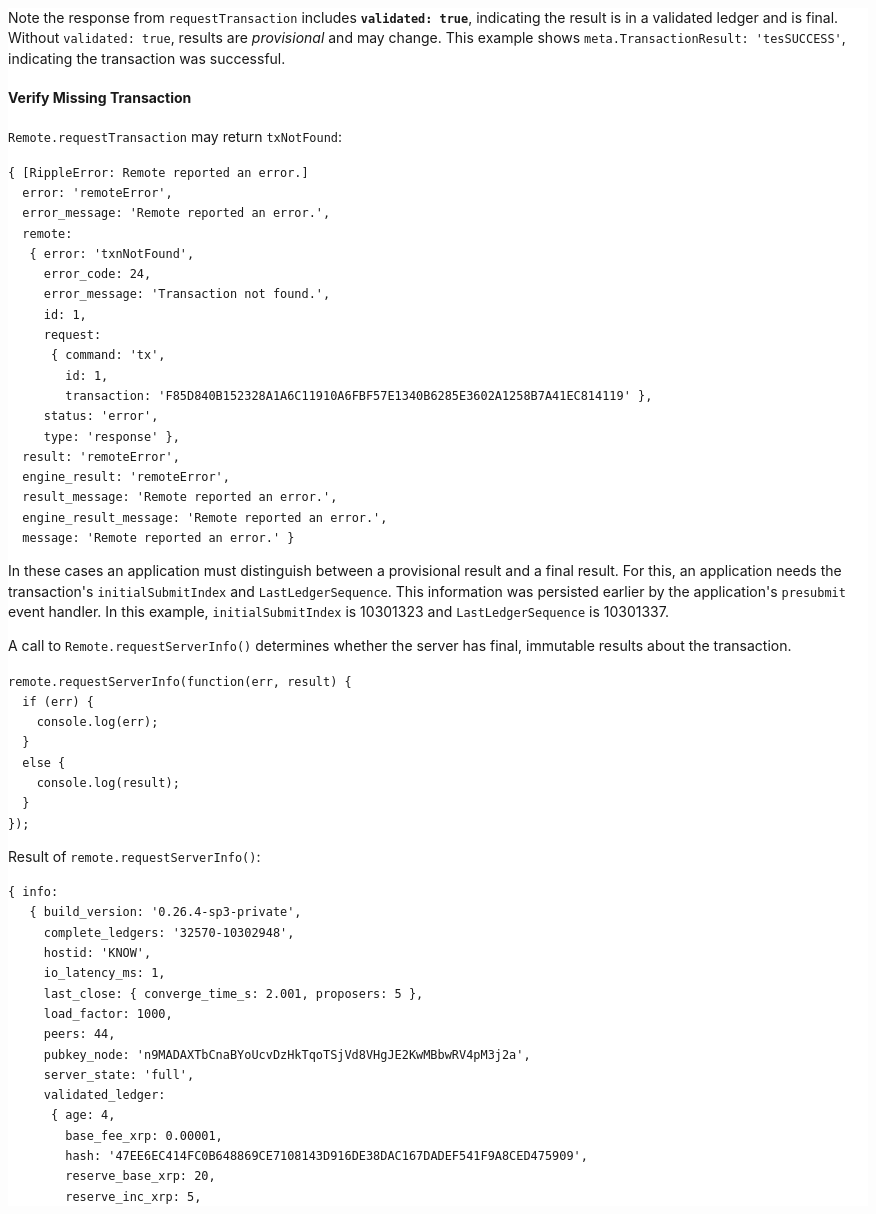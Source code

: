 Note the response from `requestTransaction` includes **`validated: true`**, indicating the result is in a validated ledger and is final.  Without `validated: true`, results are *provisional* and may change.  This example shows `meta.TransactionResult: 'tesSUCCESS'`, indicating the transaction was successful.


#### Verify Missing Transaction

`Remote.requestTransaction` may return `txNotFound`:

```
{ [RippleError: Remote reported an error.]
  error: 'remoteError',
  error_message: 'Remote reported an error.',
  remote:
   { error: 'txnNotFound',
     error_code: 24,
     error_message: 'Transaction not found.',
     id: 1,
     request:
      { command: 'tx',
        id: 1,
        transaction: 'F85D840B152328A1A6C11910A6FBF57E1340B6285E3602A1258B7A41EC814119' },
     status: 'error',
     type: 'response' },
  result: 'remoteError',
  engine_result: 'remoteError',
  result_message: 'Remote reported an error.',
  engine_result_message: 'Remote reported an error.',
  message: 'Remote reported an error.' }
```

In these cases an application must distinguish between a provisional result and a final result.  For this, an application needs the transaction's `initialSubmitIndex` and `LastLedgerSequence`.  This information was persisted earlier by the application's `presubmit` event handler.  In this example, `initialSubmitIndex` is 10301323 and `LastLedgerSequence` is 10301337.

A call to `Remote.requestServerInfo()` determines whether the server has final, immutable results about the transaction.

    remote.requestServerInfo(function(err, result) {
      if (err) {
        console.log(err);
      }
      else {
        console.log(result);
      }
    });

Result of `remote.requestServerInfo()`:

```
{ info:
   { build_version: '0.26.4-sp3-private',
     complete_ledgers: '32570-10302948',
     hostid: 'KNOW',
     io_latency_ms: 1,
     last_close: { converge_time_s: 2.001, proposers: 5 },
     load_factor: 1000,
     peers: 44,
     pubkey_node: 'n9MADAXTbCnaBYoUcvDzHkTqoTSjVd8VHgJE2KwMBbwRV4pM3j2a',
     server_state: 'full',
     validated_ledger:
      { age: 4,
        base_fee_xrp: 0.00001,
        hash: '47EE6EC414FC0B648869CE7108143D916DE38DAC167DADEF541F9A8CED475909',
        reserve_base_xrp: 20,
        reserve_inc_xrp: 5,
```